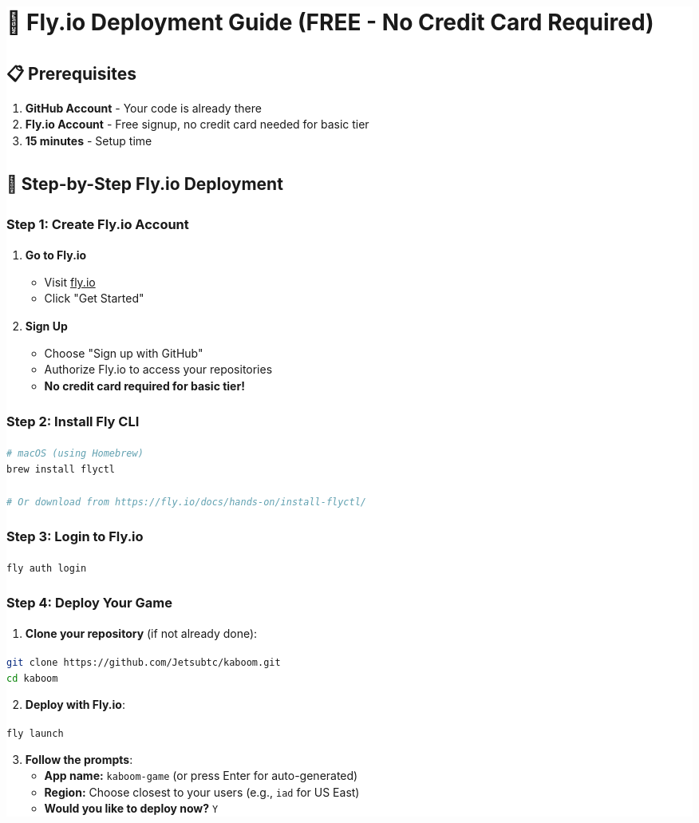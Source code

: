 # 🚀 Fly.io Deployment Guide (FREE - No Credit Card Required)

## 📋 Prerequisites

1. **GitHub Account** - Your code is already there
2. **Fly.io Account** - Free signup, no credit card needed for basic tier
3. **15 minutes** - Setup time

## 🎯 Step-by-Step Fly.io Deployment

### Step 1: Create Fly.io Account

1. **Go to Fly.io**
   - Visit [fly.io](https://fly.io)
   - Click "Get Started"

2. **Sign Up**
   - Choose "Sign up with GitHub"
   - Authorize Fly.io to access your repositories
   - **No credit card required for basic tier!**

### Step 2: Install Fly CLI

```bash
# macOS (using Homebrew)
brew install flyctl

# Or download from https://fly.io/docs/hands-on/install-flyctl/
```

### Step 3: Login to Fly.io

```bash
fly auth login
```

### Step 4: Deploy Your Game

1. **Clone your repository** (if not already done):
```bash
git clone https://github.com/Jetsubtc/kaboom.git
cd kaboom
```

2. **Deploy with Fly.io**:
```bash
fly launch
```

3. **Follow the prompts**:
   - **App name:** `kaboom-game` (or press Enter for auto-generated)
   - **Region:** Choose closest to your users (e.g., `iad` for US East)
   - **Would you like to deploy now?** `Y`
